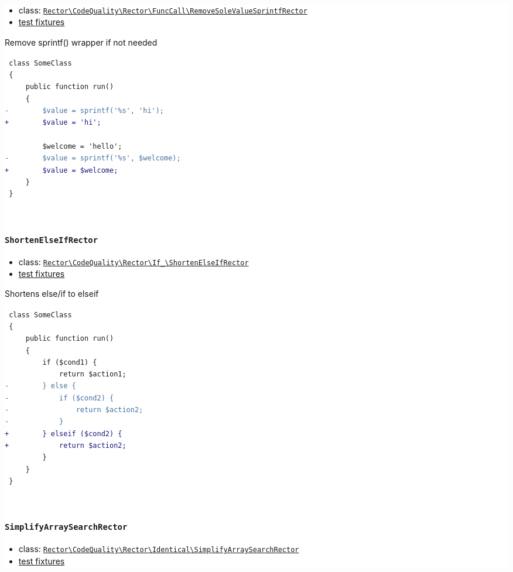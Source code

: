 - class: [`Rector\CodeQuality\Rector\FuncCall\RemoveSoleValueSprintfRector`](/../master/rules/code-quality/src/Rector/FuncCall/RemoveSoleValueSprintfRector.php)
- [test fixtures](/../master/rules/code-quality/tests/Rector/FuncCall/RemoveSoleValueSprintfRector/Fixture)

Remove sprintf() wrapper if not needed

```diff
 class SomeClass
 {
     public function run()
     {
-        $value = sprintf('%s', 'hi');
+        $value = 'hi';

         $welcome = 'hello';
-        $value = sprintf('%s', $welcome);
+        $value = $welcome;
     }
 }
```

<br>

### `ShortenElseIfRector`

- class: [`Rector\CodeQuality\Rector\If_\ShortenElseIfRector`](/../master/rules/code-quality/src/Rector/If_/ShortenElseIfRector.php)
- [test fixtures](/../master/rules/code-quality/tests/Rector/If_/ShortenElseIfRector/Fixture)

Shortens else/if to elseif

```diff
 class SomeClass
 {
     public function run()
     {
         if ($cond1) {
             return $action1;
-        } else {
-            if ($cond2) {
-                return $action2;
-            }
+        } elseif ($cond2) {
+            return $action2;
         }
     }
 }
```

<br>

### `SimplifyArraySearchRector`

- class: [`Rector\CodeQuality\Rector\Identical\SimplifyArraySearchRector`](/../master/rules/code-quality/src/Rector/Identical/SimplifyArraySearchRector.php)
- [test fixtures](/../master/rules/code-quality/tests/Rector/Identical/SimplifyArraySearchRector/Fixture)
